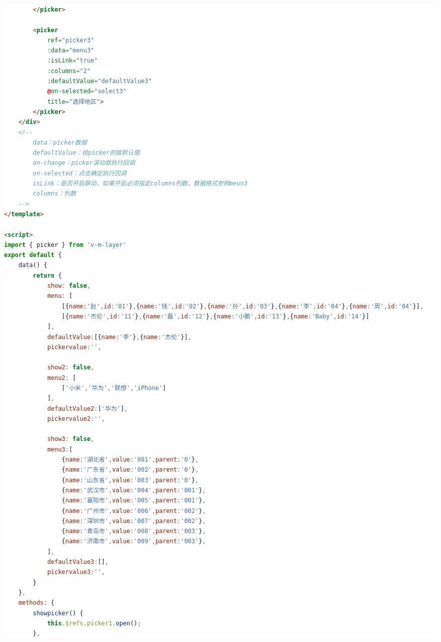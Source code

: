 ```html
        </picker>

        <picker 
            ref="picker3" 
            :data="menu3" 
            :isLink="true" 
            :columns="2" 
            :defaultValue="defaultValue3" 
            @on-selected="select3" 
            title="选择地区">
        </picker>
    </div>
    <!--
        data：picker数据
        defaultValue：给picker的赋默认值
        on-change：picker滚动就执行回调
        on-selected：点击确定执行回调
        isLink：是否开启联动，如果开启必须指定columns列数，数据格式参照meun3
        columns：列数
    -->
</template>

<script>
import { picker } from 'v-m-layer'
export default {
    data() {
        return {
            show: false,
            menu: [
                [{name:'赵',id:'01'},{name:'钱',id:'02'},{name:'孙',id:'03'},{name:'李',id:'04'},{name:'周',id:'04'}],
                [{name:'杰伦',id:'11'},{name:'磊',id:'12'},{name:'小鹏',id:'13'},{name:'Baby',id:'14'}]
            ],
            defaultValue:[{name:'李'},{name:'杰伦'}],
            pickervalue:'',

            show2: false,
            menu2: [
                ['小米','华为','联想','iPhone']
            ],
            defaultValue2:['华为'],
            pickervalue2:'',

            show3: false,
            menu3:[
                {name:'湖北省',value:'001',parent:'0'},
                {name:'广东省',value:'002',parent:'0'},
                {name:'山东省',value:'003',parent:'0'},
                {name:'武汉市',value:'004',parent:'001'},
                {name:'襄阳市',value:'005',parent:'001'},
                {name:'广州市',value:'006',parent:'002'},
                {name:'深圳市',value:'007',parent:'002'},
                {name:'青岛市',value:'008',parent:'003'},
                {name:'济南市',value:'009',parent:'003'},
            ],
            defaultValue3:[],
            pickervalue3:'',
        }
    },
    methods: {
        showpicker() {
            this.$refs.picker1.open();
        },
```